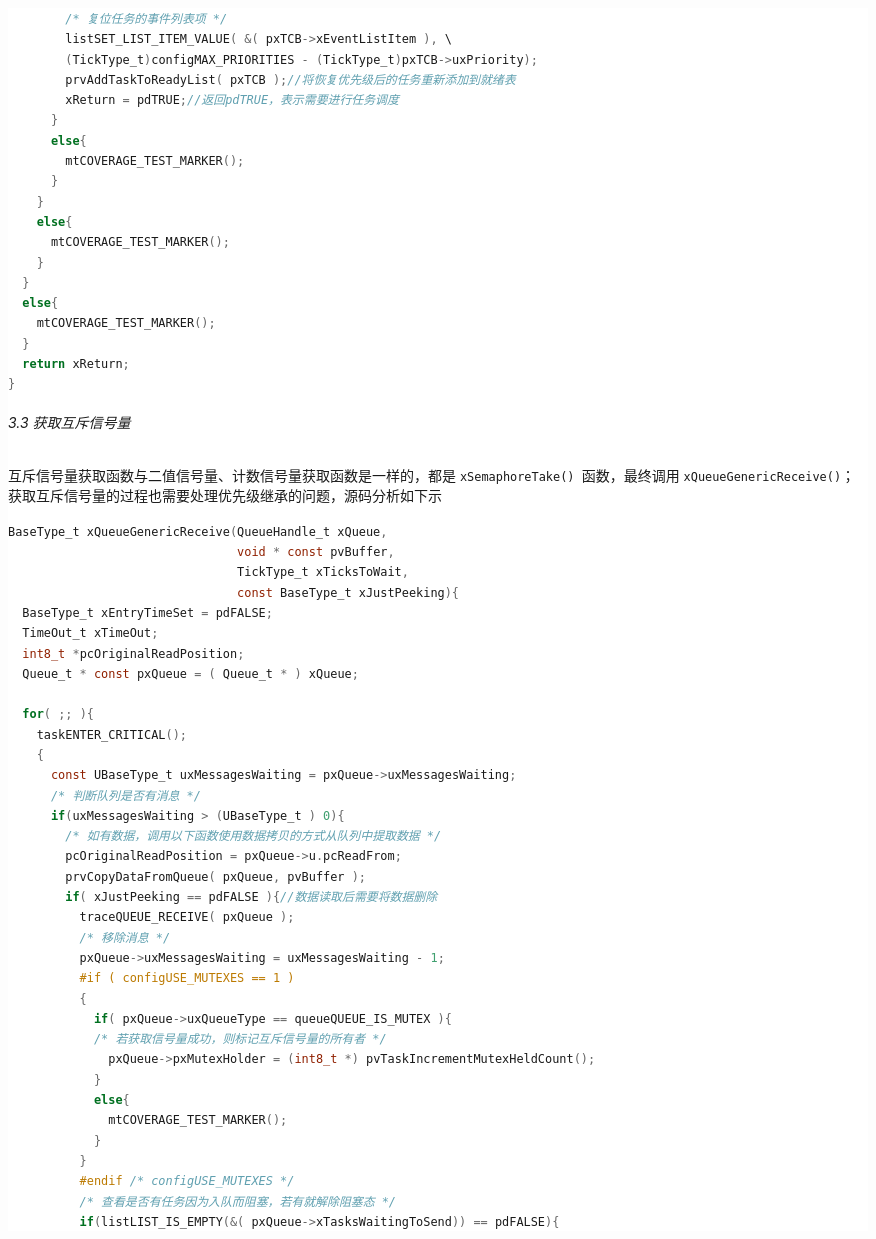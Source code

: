 ```c
		/* 复位任务的事件列表项 */
		listSET_LIST_ITEM_VALUE( &( pxTCB->xEventListItem ), \
		(TickType_t)configMAX_PRIORITIES - (TickType_t)pxTCB->uxPriority); 
		prvAddTaskToReadyList( pxTCB );//将恢复优先级后的任务重新添加到就绪表
		xReturn = pdTRUE;//返回pdTRUE，表示需要进行任务调度
	  }
	  else{
		mtCOVERAGE_TEST_MARKER();
	  }
	}
	else{
	  mtCOVERAGE_TEST_MARKER();
	}
  }
  else{
	mtCOVERAGE_TEST_MARKER();
  }
  return xReturn;
}
```



###### 3.3 获取互斥信号量



互斥信号量获取函数与二值信号量、计数信号量获取函数是一样的，都是 `xSemaphoreTake() `函数，最终调用 `xQueueGenericReceive()`；获取互斥信号量的过程也需要处理优先级继承的问题，源码分析如下示

```c
BaseType_t xQueueGenericReceive(QueueHandle_t xQueue, 
								void * const pvBuffer, 
								TickType_t xTicksToWait, 
								const BaseType_t xJustPeeking){
  BaseType_t xEntryTimeSet = pdFALSE;
  TimeOut_t xTimeOut;
  int8_t *pcOriginalReadPosition;
  Queue_t * const pxQueue = ( Queue_t * ) xQueue;

  for( ;; ){
	taskENTER_CRITICAL();
	{
	  const UBaseType_t uxMessagesWaiting = pxQueue->uxMessagesWaiting;
      /* 判断队列是否有消息 */
	  if(uxMessagesWaiting > (UBaseType_t ) 0){
		/* 如有数据，调用以下函数使用数据拷贝的方式从队列中提取数据 */
		pcOriginalReadPosition = pxQueue->u.pcReadFrom;
		prvCopyDataFromQueue( pxQueue, pvBuffer );
		if( xJustPeeking == pdFALSE ){//数据读取后需要将数据删除
		  traceQUEUE_RECEIVE( pxQueue );
          /* 移除消息 */
		  pxQueue->uxMessagesWaiting = uxMessagesWaiting - 1;
    	  #if ( configUSE_MUTEXES == 1 )
		  {
			if( pxQueue->uxQueueType == queueQUEUE_IS_MUTEX ){
			/* 若获取信号量成功，则标记互斥信号量的所有者 */
			  pxQueue->pxMutexHolder = (int8_t *) pvTaskIncrementMutexHeldCount(); 
			}
			else{
			  mtCOVERAGE_TEST_MARKER();
			}
		  }
		  #endif /* configUSE_MUTEXES */
		  /* 查看是否有任务因为入队而阻塞，若有就解除阻塞态 */
 		  if(listLIST_IS_EMPTY(&( pxQueue->xTasksWaitingToSend)) == pdFALSE){
```
